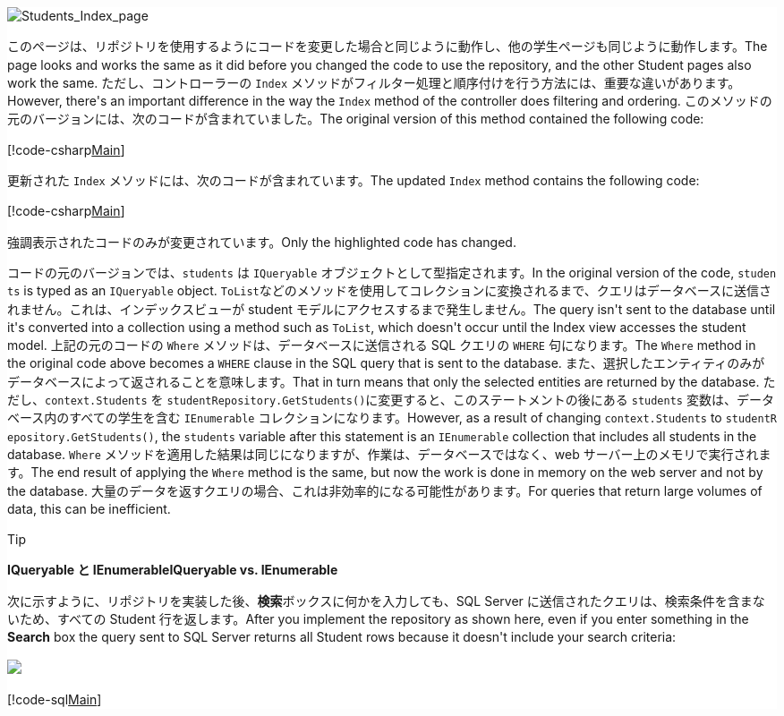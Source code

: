 ![Students_Index_page](implementing-the-repository-and-unit-of-work-patterns-in-an-asp-net-mvc-application/_static/image1.png)

<span data-ttu-id="4a53f-162">このページは、リポジトリを使用するようにコードを変更した場合と同じように動作し、他の学生ページも同じように動作します。</span><span class="sxs-lookup"><span data-stu-id="4a53f-162">The page looks and works the same as it did before you changed the code to use the repository, and the other Student pages also work the same.</span></span> <span data-ttu-id="4a53f-163">ただし、コントローラーの `Index` メソッドがフィルター処理と順序付けを行う方法には、重要な違いがあります。</span><span class="sxs-lookup"><span data-stu-id="4a53f-163">However, there's an important difference in the way the `Index` method of the controller does filtering and ordering.</span></span> <span data-ttu-id="4a53f-164">このメソッドの元のバージョンには、次のコードが含まれていました。</span><span class="sxs-lookup"><span data-stu-id="4a53f-164">The original version of this method contained the following code:</span></span>

[!code-csharp[Main](implementing-the-repository-and-unit-of-work-patterns-in-an-asp-net-mvc-application/samples/sample13.cs?highlight=1)]

<span data-ttu-id="4a53f-165">更新された `Index` メソッドには、次のコードが含まれています。</span><span class="sxs-lookup"><span data-stu-id="4a53f-165">The updated `Index` method contains the following code:</span></span>

[!code-csharp[Main](implementing-the-repository-and-unit-of-work-patterns-in-an-asp-net-mvc-application/samples/sample14.cs?highlight=1)]

<span data-ttu-id="4a53f-166">強調表示されたコードのみが変更されています。</span><span class="sxs-lookup"><span data-stu-id="4a53f-166">Only the highlighted code has changed.</span></span>

<span data-ttu-id="4a53f-167">コードの元のバージョンでは、`students` は `IQueryable` オブジェクトとして型指定されます。</span><span class="sxs-lookup"><span data-stu-id="4a53f-167">In the original version of the code, `students` is typed as an `IQueryable` object.</span></span> <span data-ttu-id="4a53f-168">`ToList`などのメソッドを使用してコレクションに変換されるまで、クエリはデータベースに送信されません。これは、インデックスビューが student モデルにアクセスするまで発生しません。</span><span class="sxs-lookup"><span data-stu-id="4a53f-168">The query isn't sent to the database until it's converted into a collection using a method such as `ToList`, which doesn't occur until the Index view accesses the student model.</span></span> <span data-ttu-id="4a53f-169">上記の元のコードの `Where` メソッドは、データベースに送信される SQL クエリの `WHERE` 句になります。</span><span class="sxs-lookup"><span data-stu-id="4a53f-169">The `Where` method in the original code above becomes a `WHERE` clause in the SQL query that is sent to the database.</span></span> <span data-ttu-id="4a53f-170">また、選択したエンティティのみがデータベースによって返されることを意味します。</span><span class="sxs-lookup"><span data-stu-id="4a53f-170">That in turn means that only the selected entities are returned by the database.</span></span> <span data-ttu-id="4a53f-171">ただし、`context.Students` を `studentRepository.GetStudents()`に変更すると、このステートメントの後にある `students` 変数は、データベース内のすべての学生を含む `IEnumerable` コレクションになります。</span><span class="sxs-lookup"><span data-stu-id="4a53f-171">However, as a result of changing `context.Students` to `studentRepository.GetStudents()`, the `students` variable after this statement is an `IEnumerable` collection that includes all students in the database.</span></span> <span data-ttu-id="4a53f-172">`Where` メソッドを適用した結果は同じになりますが、作業は、データベースではなく、web サーバー上のメモリで実行されます。</span><span class="sxs-lookup"><span data-stu-id="4a53f-172">The end result of applying the `Where` method is the same, but now the work is done in memory on the web server and not by the database.</span></span> <span data-ttu-id="4a53f-173">大量のデータを返すクエリの場合、これは非効率的になる可能性があります。</span><span class="sxs-lookup"><span data-stu-id="4a53f-173">For queries that return large volumes of data, this can be inefficient.</span></span>

> [!TIP]
> 
> <span data-ttu-id="4a53f-174">**IQueryable と IEnumerable**</span><span class="sxs-lookup"><span data-stu-id="4a53f-174">**IQueryable vs. IEnumerable**</span></span>
> 
> <span data-ttu-id="4a53f-175">次に示すように、リポジトリを実装した後、**検索**ボックスに何かを入力しても、SQL Server に送信されたクエリは、検索条件を含まないため、すべての Student 行を返します。</span><span class="sxs-lookup"><span data-stu-id="4a53f-175">After you implement the repository as shown here, even if you enter something in the **Search** box the query sent to SQL Server returns all Student rows because it doesn't include your search criteria:</span></span>
> 
> ![](implementing-the-repository-and-unit-of-work-patterns-in-an-asp-net-mvc-application/_static/image2.png)
> 
> [!code-sql[Main](implementing-the-repository-and-unit-of-work-patterns-in-an-asp-net-mvc-application/samples/sample15.sql)]
> 